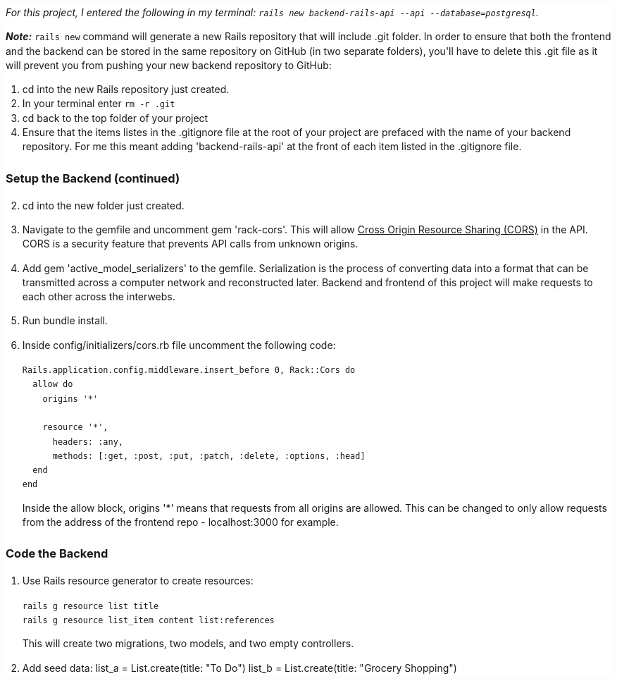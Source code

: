    _For this project, I entered the following in my terminal: `rails new backend-rails-api --api --database=postgresql`._

   **_Note:_**
   `rails new` command will generate a new Rails repository that will include .git folder. In order to ensure that both the frontend and the backend can be stored in the same repository on GitHub (in two separate folders), you'll have to delete this .git file as it will prevent you from pushing your new backend repository to GitHub:

   1. cd into the new Rails repository just created.
   2. In your terminal enter `rm -r .git`
   3. cd back to the top folder of your project
   4. Ensure that the items listes in the .gitignore file at the root of your project are prefaced with the name of your backend repository. For me this meant adding 'backend-rails-api' at the front of each item listed in the .gitignore file.

   ### Setup the Backend (continued)

2. cd into the new folder just created.
3. Navigate to the gemfile and uncomment gem 'rack-cors'. This will allow [Cross Origin Resource Sharing (CORS)](https://en.wikipedia.org/wiki/Cross-origin_resource_sharing) in the API. CORS is a security feature that prevents API calls from unknown origins.
4. Add gem 'active_model_serializers' to the gemfile. Serialization is the process of converting data into a format that can be transmitted across a computer network and reconstructed later. Backend and frontend of this project will make requests to each other across the interwebs.
5. Run bundle install.
6. Inside config/initializers/cors.rb file uncomment the following code:

   ```
   Rails.application.config.middleware.insert_before 0, Rack::Cors do
     allow do
       origins '*'

       resource '*',
         headers: :any,
         methods: [:get, :post, :put, :patch, :delete, :options, :head]
     end
   end
   ```

   Inside the allow block, origins '\*' means that requests from all origins are allowed. This can be changed to only allow requests from the address of the frontend repo - localhost:3000 for example.

### Code the Backend

1. Use Rails resource generator to create resources:

   ```
   rails g resource list title
   rails g resource list_item content list:references
   ```

   This will create two migrations, two models, and two empty controllers.

2. Add seed data:
   list_a = List.create(title: "To Do")
   list_b = List.create(title: "Grocery Shopping")
